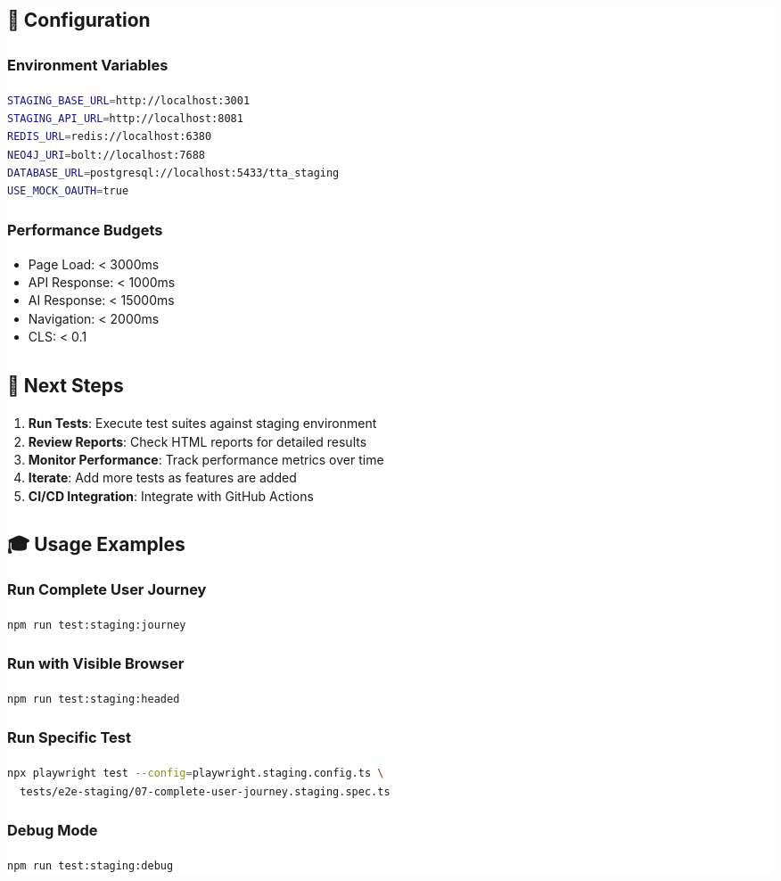 ## 🔧 Configuration

### Environment Variables
```bash
STAGING_BASE_URL=http://localhost:3001
STAGING_API_URL=http://localhost:8081
REDIS_URL=redis://localhost:6380
NEO4J_URI=bolt://localhost:7688
DATABASE_URL=postgresql://localhost:5433/tta_staging
USE_MOCK_OAUTH=true
```

### Performance Budgets
- Page Load: < 3000ms
- API Response: < 1000ms
- AI Response: < 15000ms
- Navigation: < 2000ms
- CLS: < 0.1

## 📝 Next Steps

1. **Run Tests**: Execute test suites against staging environment
2. **Review Reports**: Check HTML reports for detailed results
3. **Monitor Performance**: Track performance metrics over time
4. **Iterate**: Add more tests as features are added
5. **CI/CD Integration**: Integrate with GitHub Actions

## 🎓 Usage Examples

### Run Complete User Journey
```bash
npm run test:staging:journey
```

### Run with Visible Browser
```bash
npm run test:staging:headed
```

### Run Specific Test
```bash
npx playwright test --config=playwright.staging.config.ts \
  tests/e2e-staging/07-complete-user-journey.staging.spec.ts
```

### Debug Mode
```bash
npm run test:staging:debug
```
